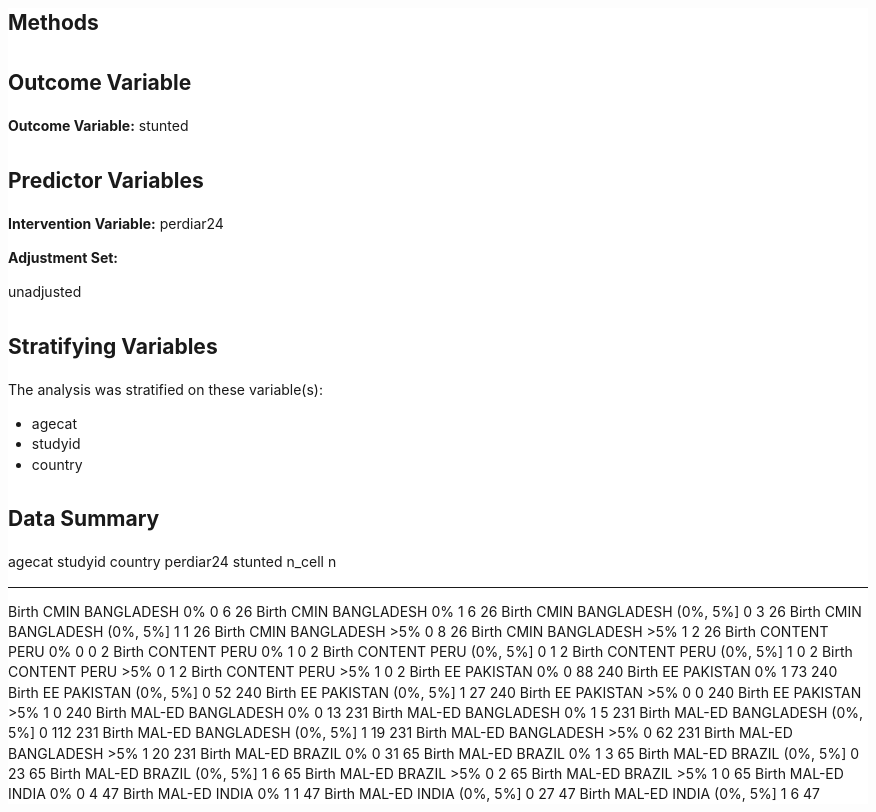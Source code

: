 





## Methods
## Outcome Variable

**Outcome Variable:** stunted

## Predictor Variables

**Intervention Variable:** perdiar24

**Adjustment Set:**

unadjusted

## Stratifying Variables

The analysis was stratified on these variable(s):

* agecat
* studyid
* country

## Data Summary

agecat      studyid         country                        perdiar24    stunted   n_cell     n
----------  --------------  -----------------------------  ----------  --------  -------  ----
Birth       CMIN            BANGLADESH                     0%                 0        6    26
Birth       CMIN            BANGLADESH                     0%                 1        6    26
Birth       CMIN            BANGLADESH                     (0%, 5%]           0        3    26
Birth       CMIN            BANGLADESH                     (0%, 5%]           1        1    26
Birth       CMIN            BANGLADESH                     >5%                0        8    26
Birth       CMIN            BANGLADESH                     >5%                1        2    26
Birth       CONTENT         PERU                           0%                 0        0     2
Birth       CONTENT         PERU                           0%                 1        0     2
Birth       CONTENT         PERU                           (0%, 5%]           0        1     2
Birth       CONTENT         PERU                           (0%, 5%]           1        0     2
Birth       CONTENT         PERU                           >5%                0        1     2
Birth       CONTENT         PERU                           >5%                1        0     2
Birth       EE              PAKISTAN                       0%                 0       88   240
Birth       EE              PAKISTAN                       0%                 1       73   240
Birth       EE              PAKISTAN                       (0%, 5%]           0       52   240
Birth       EE              PAKISTAN                       (0%, 5%]           1       27   240
Birth       EE              PAKISTAN                       >5%                0        0   240
Birth       EE              PAKISTAN                       >5%                1        0   240
Birth       MAL-ED          BANGLADESH                     0%                 0       13   231
Birth       MAL-ED          BANGLADESH                     0%                 1        5   231
Birth       MAL-ED          BANGLADESH                     (0%, 5%]           0      112   231
Birth       MAL-ED          BANGLADESH                     (0%, 5%]           1       19   231
Birth       MAL-ED          BANGLADESH                     >5%                0       62   231
Birth       MAL-ED          BANGLADESH                     >5%                1       20   231
Birth       MAL-ED          BRAZIL                         0%                 0       31    65
Birth       MAL-ED          BRAZIL                         0%                 1        3    65
Birth       MAL-ED          BRAZIL                         (0%, 5%]           0       23    65
Birth       MAL-ED          BRAZIL                         (0%, 5%]           1        6    65
Birth       MAL-ED          BRAZIL                         >5%                0        2    65
Birth       MAL-ED          BRAZIL                         >5%                1        0    65
Birth       MAL-ED          INDIA                          0%                 0        4    47
Birth       MAL-ED          INDIA                          0%                 1        1    47
Birth       MAL-ED          INDIA                          (0%, 5%]           0       27    47
Birth       MAL-ED          INDIA                          (0%, 5%]           1        6    47
